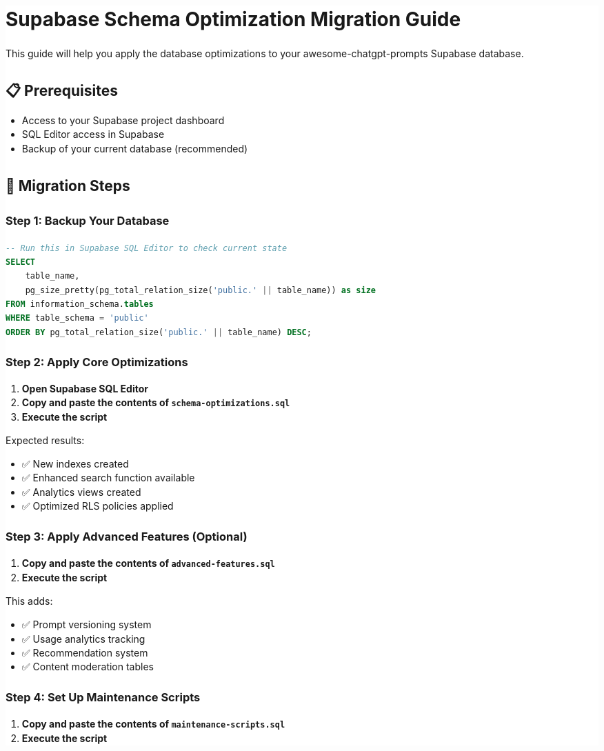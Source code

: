 # Supabase Schema Optimization Migration Guide

This guide will help you apply the database optimizations to your awesome-chatgpt-prompts Supabase database.

## 📋 Prerequisites

- Access to your Supabase project dashboard
- SQL Editor access in Supabase
- Backup of your current database (recommended)

## 🚀 Migration Steps

### Step 1: Backup Your Database
```sql
-- Run this in Supabase SQL Editor to check current state
SELECT
    table_name,
    pg_size_pretty(pg_total_relation_size('public.' || table_name)) as size
FROM information_schema.tables
WHERE table_schema = 'public'
ORDER BY pg_total_relation_size('public.' || table_name) DESC;
```

### Step 2: Apply Core Optimizations

1. **Open Supabase SQL Editor**
2. **Copy and paste the contents of `schema-optimizations.sql`**
3. **Execute the script**

Expected results:
- ✅ New indexes created
- ✅ Enhanced search function available
- ✅ Analytics views created
- ✅ Optimized RLS policies applied

### Step 3: Apply Advanced Features (Optional)

1. **Copy and paste the contents of `advanced-features.sql`**
2. **Execute the script**

This adds:
- ✅ Prompt versioning system
- ✅ Usage analytics tracking
- ✅ Recommendation system
- ✅ Content moderation tables

### Step 4: Set Up Maintenance Scripts

1. **Copy and paste the contents of `maintenance-scripts.sql`**
2. **Execute the script**
